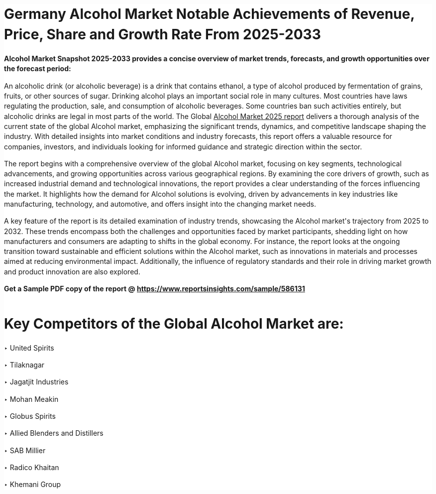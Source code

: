 # Germany Alcohol Market Notable Achievements of Revenue, Price, Share and Growth Rate From 2025-2033

<strong>Alcohol Market Snapshot 2025-2033 provides a concise overview of market trends, forecasts, and growth opportunities over the forecast period:</strong>

An alcoholic drink (or alcoholic beverage) is a drink that contains ethanol, a type of alcohol produced by fermentation of grains, fruits, or other sources of sugar. Drinking alcohol plays an important social role in many cultures. Most countries have laws regulating the production, sale, and consumption of alcoholic beverages. Some countries ban such activities entirely, but alcoholic drinks are legal in most parts of the world. The Global <a href=https://www.reportsinsights.com/sample/586131>Alcohol Market 2025 report</a> delivers a thorough analysis of the current state of the global Alcohol market, emphasizing the significant trends, dynamics, and competitive landscape shaping the industry. With detailed insights into market conditions and industry forecasts, this report offers a valuable resource for companies, investors, and individuals looking for informed guidance and strategic direction within the sector.

The report begins with a comprehensive overview of the global Alcohol market, focusing on key segments, technological advancements, and growing opportunities across various geographical regions. By examining the core drivers of growth, such as increased industrial demand and technological innovations, the report provides a clear understanding of the forces influencing the market. It highlights how the demand for Alcohol solutions is evolving, driven by advancements in key industries like manufacturing, technology, and automotive, and offers insight into the changing market needs.

A key feature of the report is its detailed examination of industry trends, showcasing the Alcohol market's trajectory from 2025 to 2032. These trends encompass both the challenges and opportunities faced by market participants, shedding light on how manufacturers and consumers are adapting to shifts in the global economy. For instance, the report looks at the ongoing transition toward sustainable and efficient solutions within the Alcohol market, such as innovations in materials and processes aimed at reducing environmental impact. Additionally, the influence of regulatory standards and their role in driving market growth and product innovation are also explored.

<strong>Get a Sample PDF copy of the report @ <a href=https://www.reportsinsights.com/sample/586131>https://www.reportsinsights.com/sample/586131</a></strong>

# <strong>Key Competitors of the Global Alcohol Market are:</strong>

‣ United Spirits

‣ Tilaknagar

‣ Jagatjit Industries

‣ Mohan Meakin

‣ Globus Spirits

‣ Allied Blenders and Distillers

‣ SAB Millier

‣ Radico Khaitan

‣ Khemani Group

